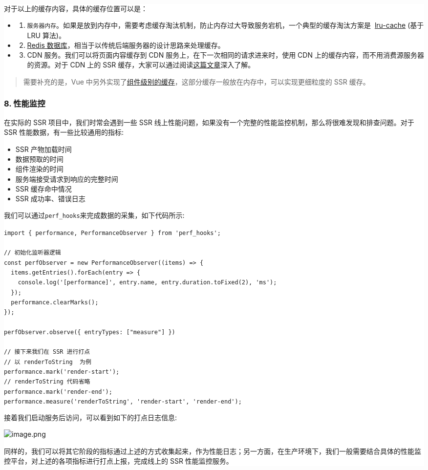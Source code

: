 对于以上的缓存内容，具体的缓存位置可以是：

- 1.  `服务器内存`。如果是放到内存中，需要考虑缓存淘汰机制，防止内存过大导致服务宕机，一个典型的缓存淘汰方案是  [lru-cache](https://link.juejin.cn/?target=https%3A%2F%2Fgithub.com%2Fisaacs%2Fnode-lru-cache "https://github.com/isaacs/node-lru-cache") (基于 LRU 算法)。
- 2.  [Redis 数据库](https://link.juejin.cn/?target=https%3A%2F%2Fgithub.com%2Fredis%2Fnode-redis "https://github.com/redis/node-redis")，相当于以传统后端服务器的设计思路来处理缓存。
- 3.  CDN 服务。我们可以将页面内容缓存到 CDN 服务上，在下一次相同的请求进来时，使用 CDN 上的缓存内容，而不用消费源服务器的资源。对于 CDN 上的 SSR 缓存，大家可以通过阅读[这篇文章](https://juejin.cn/post/6887884087915184141#heading-8 "https://juejin.cn/post/6887884087915184141#heading-8")深入了解。

> 需要补充的是，Vue 中另外实现了[组件级别的缓存](https://link.juejin.cn/?target=https%3A%2F%2Fssr.vuejs.org%2Fzh%2Fguide%2Fcaching.html%23%25E7%25BB%2584%25E4%25BB%25B6%25E7%25BA%25A7%25E5%2588%25AB%25E7%25BC%2593%25E5%25AD%2598-component-level-caching "https://ssr.vuejs.org/zh/guide/caching.html#%E7%BB%84%E4%BB%B6%E7%BA%A7%E5%88%AB%E7%BC%93%E5%AD%98-component-level-caching")，这部分缓存一般放在内存中，可以实现更细粒度的 SSR 缓存。

### 8. 性能监控

在实际的 SSR 项目中，我们时常会遇到一些 SSR 线上性能问题，如果没有一个完整的性能监控机制，那么将很难发现和排查问题。对于 SSR 性能数据，有一些比较通用的指标:

- SSR 产物加载时间
- 数据预取的时间
- 组件渲染的时间
- 服务端接受请求到响应的完整时间
- SSR 缓存命中情况
- SSR 成功率、错误日志

我们可以通过`perf_hooks`来完成数据的采集，如下代码所示:

```
import { performance, PerformanceObserver } from 'perf_hooks';

// 初始化监听器逻辑
const perfObserver = new PerformanceObserver((items) => {
  items.getEntries().forEach(entry => {
    console.log('[performance]', entry.name, entry.duration.toFixed(2), 'ms');
  });
  performance.clearMarks();
});

perfObserver.observe({ entryTypes: ["measure"] })

// 接下来我们在 SSR 进行打点
// 以 renderToString  为例
performance.mark('render-start');
// renderToString 代码省略
performance.mark('render-end');
performance.measure('renderToString', 'render-start', 'render-end');
```

接着我们启动服务后访问，可以看到如下的打点日志信息:

![image.png](https://p3-juejin.byteimg.com/tos-cn-i-k3u1fbpfcp/e8970684aafc4f928ce0a4a79b7cc3a2~tplv-k3u1fbpfcp-zoom-1.image)

同样的，我们可以将其它阶段的指标通过上述的方式收集起来，作为性能日志；另一方面，在生产环境下，我们一般需要结合具体的性能监控平台，对上述的各项指标进行打点上报，完成线上的 SSR 性能监控服务。

